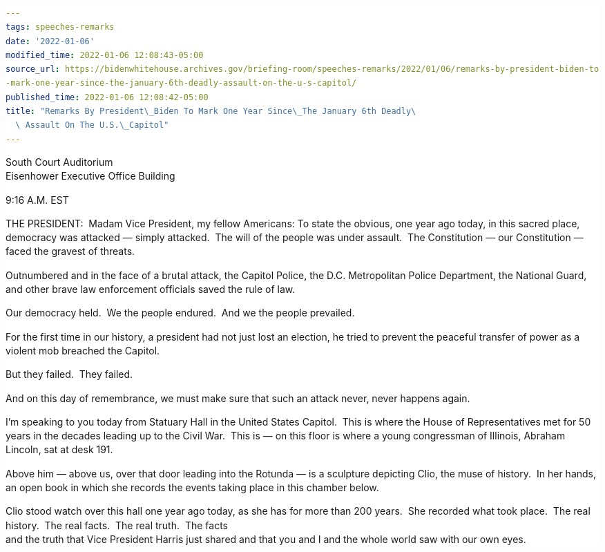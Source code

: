```yaml
---
tags: speeches-remarks
date: '2022-01-06'
modified_time: 2022-01-06 12:08:43-05:00
source_url: https://bidenwhitehouse.archives.gov/briefing-room/speeches-remarks/2022/01/06/remarks-by-president-biden-to-mark-one-year-since-the-january-6th-deadly-assault-on-the-u-s-capitol/
published_time: 2022-01-06 12:08:42-05:00
title: "Remarks By President\_Biden To Mark One Year Since\_The January 6th Deadly\
  \ Assault On The U.S.\_Capitol"
---
```

 
South Court Auditorium  
Eisenhower Executive Office Building

9:16 A.M. EST

THE PRESIDENT:  Madam Vice President, my fellow Americans: To state the
obvious, one year ago today, in this sacred place, democracy was
attacked — simply attacked.  The will of the people was under assault. 
The Constitution — our Constitution — faced the gravest of threats.  
  
Outnumbered and in the face of a brutal attack, the Capitol Police, the
D.C. Metropolitan Police Department, the National Guard, and other brave
law enforcement officials saved the rule of law.  
  
Our democracy held.  We the people endured.  And we the people
prevailed.  
  
For the first time in our history, a president had not just lost an
election, he tried to prevent the peaceful transfer of power as a
violent mob breached the Capitol.  
  
But they failed.  They failed.  
  
And on this day of remembrance, we must make sure that such an attack
never, never happens again.  
  
I’m speaking to you today from Statuary Hall in the United States
Capitol.  This is where the House of Representatives met for 50 years in
the decades leading up to the Civil War.  This is — on this floor is
where a young congressman of Illinois, Abraham Lincoln, sat at desk
191.   
  
Above him — above us, over that door leading into the Rotunda — is a
sculpture depicting Clio, the muse of history.  In her hands, an open
book in which she records the events taking place in this chamber
below.  
  
Clio stood watch over this hall one year ago today, as she has for more
than 200 years.  She recorded what took place.  The real history.  The
real facts.  The real truth.  The facts  
and the truth that Vice President Harris just shared and that you and I
and the whole world saw with our own eyes.  
  